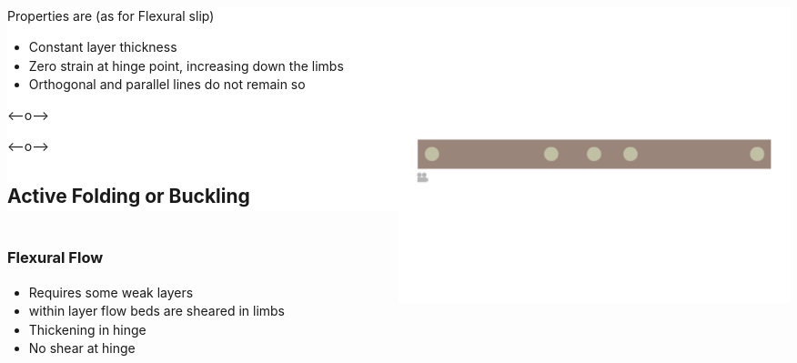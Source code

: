 Properties are (as for Flexural slip)

- Constant layer thickness
- Zero strain at hinge point, increasing down the limbs
- Orthogonal and parallel lines do not remain so

</div>
<div style="width:50%; float:right">

![Flexural Flow](Module-v-Ductile-Deformation/Figures-Folds-and-Folding-Mechanisms/gifs/Buckling_animation9.gif) 
</div>
</div>

<--o-->


<--o-->
## Active Folding or Buckling

<div>

<div style="width:50%; float:left">

### Flexural Flow

- Requires some weak layers
- within layer flow beds are sheared in limbs
- Thickening in hinge
- No shear at hinge

